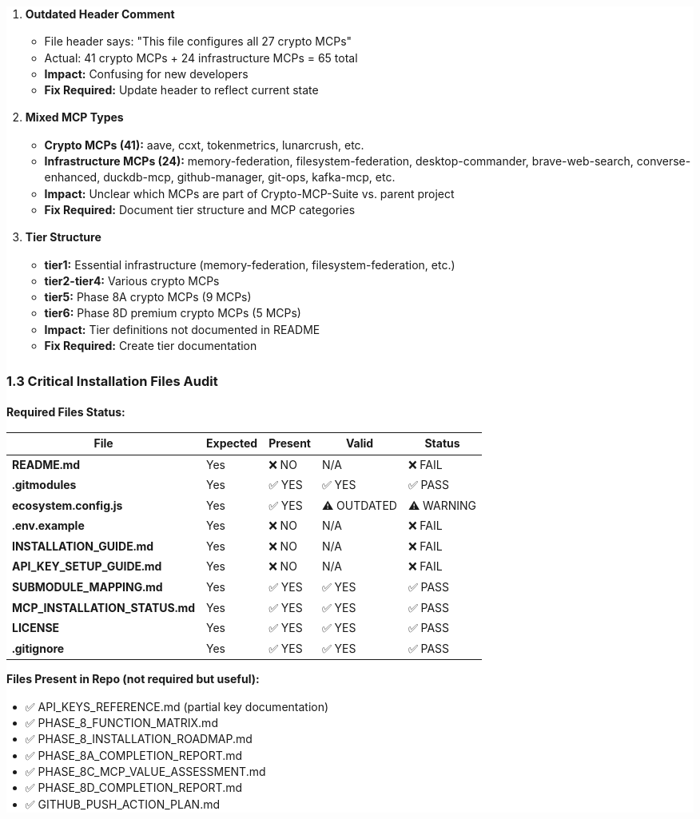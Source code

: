 1. **Outdated Header Comment**
   - File header says: "This file configures all 27 crypto MCPs"
   - Actual: 41 crypto MCPs + 24 infrastructure MCPs = 65 total
   - **Impact:** Confusing for new developers
   - **Fix Required:** Update header to reflect current state

2. **Mixed MCP Types**
   - **Crypto MCPs (41):** aave, ccxt, tokenmetrics, lunarcrush, etc.
   - **Infrastructure MCPs (24):** memory-federation, filesystem-federation, desktop-commander, brave-web-search, converse-enhanced, duckdb-mcp, github-manager, git-ops, kafka-mcp, etc.
   - **Impact:** Unclear which MCPs are part of Crypto-MCP-Suite vs. parent project
   - **Fix Required:** Document tier structure and MCP categories

3. **Tier Structure**
   - **tier1:** Essential infrastructure (memory-federation, filesystem-federation, etc.)
   - **tier2-tier4:** Various crypto MCPs
   - **tier5:** Phase 8A crypto MCPs (9 MCPs)
   - **tier6:** Phase 8D premium crypto MCPs (5 MCPs)
   - **Impact:** Tier definitions not documented in README
   - **Fix Required:** Create tier documentation

### 1.3 Critical Installation Files Audit

**Required Files Status:**

| File | Expected | Present | Valid | Status |
|------|----------|---------|-------|--------|
| **README.md** | Yes | ❌ NO | N/A | ❌ FAIL |
| **.gitmodules** | Yes | ✅ YES | ✅ YES | ✅ PASS |
| **ecosystem.config.js** | Yes | ✅ YES | ⚠️ OUTDATED | ⚠️ WARNING |
| **.env.example** | Yes | ❌ NO | N/A | ❌ FAIL |
| **INSTALLATION_GUIDE.md** | Yes | ❌ NO | N/A | ❌ FAIL |
| **API_KEY_SETUP_GUIDE.md** | Yes | ❌ NO | N/A | ❌ FAIL |
| **SUBMODULE_MAPPING.md** | Yes | ✅ YES | ✅ YES | ✅ PASS |
| **MCP_INSTALLATION_STATUS.md** | Yes | ✅ YES | ✅ YES | ✅ PASS |
| **LICENSE** | Yes | ✅ YES | ✅ YES | ✅ PASS |
| **.gitignore** | Yes | ✅ YES | ✅ YES | ✅ PASS |

**Files Present in Repo (not required but useful):**
- ✅ API_KEYS_REFERENCE.md (partial key documentation)
- ✅ PHASE_8_FUNCTION_MATRIX.md
- ✅ PHASE_8_INSTALLATION_ROADMAP.md
- ✅ PHASE_8A_COMPLETION_REPORT.md
- ✅ PHASE_8C_MCP_VALUE_ASSESSMENT.md
- ✅ PHASE_8D_COMPLETION_REPORT.md
- ✅ GITHUB_PUSH_ACTION_PLAN.md
